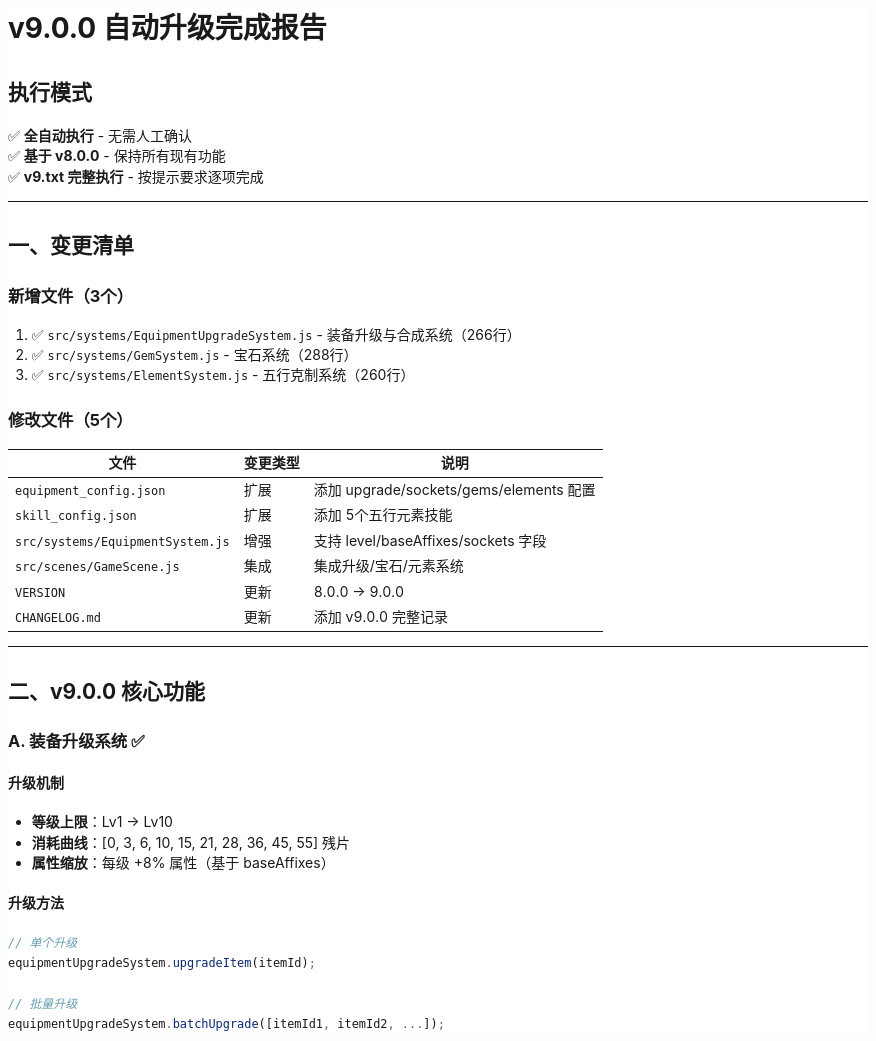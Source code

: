 # v9.0.0 自动升级完成报告

## 执行模式
✅ **全自动执行** - 无需人工确认  
✅ **基于 v8.0.0** - 保持所有现有功能  
✅ **v9.txt 完整执行** - 按提示要求逐项完成  

---

## 一、变更清单

### 新增文件（3个）
1. ✅ `src/systems/EquipmentUpgradeSystem.js` - 装备升级与合成系统（266行）
2. ✅ `src/systems/GemSystem.js` - 宝石系统（288行）
3. ✅ `src/systems/ElementSystem.js` - 五行克制系统（260行）

### 修改文件（5个）
| 文件 | 变更类型 | 说明 |
|------|---------|------|
| `equipment_config.json` | 扩展 | 添加 upgrade/sockets/gems/elements 配置 |
| `skill_config.json` | 扩展 | 添加 5个五行元素技能 |
| `src/systems/EquipmentSystem.js` | 增强 | 支持 level/baseAffixes/sockets 字段 |
| `src/scenes/GameScene.js` | 集成 | 集成升级/宝石/元素系统 |
| `VERSION` | 更新 | 8.0.0 → 9.0.0 |
| `CHANGELOG.md` | 更新 | 添加 v9.0.0 完整记录 |

---

## 二、v9.0.0 核心功能

### A. 装备升级系统 ✅

#### 升级机制
- **等级上限**：Lv1 → Lv10
- **消耗曲线**：[0, 3, 6, 10, 15, 21, 28, 36, 45, 55] 残片
- **属性缩放**：每级 +8% 属性（基于 baseAffixes）

#### 升级方法
```javascript
// 单个升级
equipmentUpgradeSystem.upgradeItem(itemId);

// 批量升级
equipmentUpgradeSystem.batchUpgrade([itemId1, itemId2, ...]);
```
